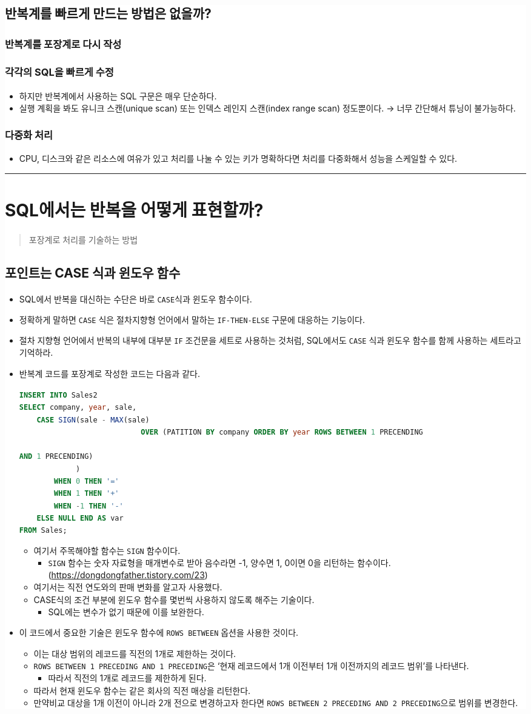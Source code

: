 ## 반복계를 빠르게 만드는 방법은 없을까?

### 반복계를 포장계로 다시 작성

### 각각의 SQL을 빠르게 수정

- 하지만 반복계에서 사용하는 SQL 구문은 매우 단순하다.
- 실행 계획을 봐도 유니크 스캔(unique scan) 또는 인덱스 레인지 스캔(index range scan) 정도뿐이다. → 너무 간단해서 튜닝이 불가능하다.

### 다중화 처리

- CPU, 디스크와 같은 리소스에 여유가 있고 처리를 나눌 수 있는 키가 명확하다면 처리를 다중화해서 성능을 스케일할 수 있다.

---

# SQL에서는 반복을 어떻게 표현할까?

> 포장계로 처리를 기술하는 방법
> 

## 포인트는 CASE 식과 윈도우 함수

- SQL에서 반복을 대신하는 수단은 바로 `CASE`식과 윈도우 함수이다.
- 정확하게 말하면 `CASE` 식은 절차지향형 언어에서 말하는 `IF-THEN-ELSE` 구문에 대응하는 기능이다.
- 절차 지향형 언어에서 반복의 내부에 대부분 `IF` 조건문을 세트로 사용하는 것처럼, SQL에서도 `CASE` 식과 윈도우 함수를 함께 사용하는 세트라고 기억하라.
- 반복계 코드를 포장계로 작성한 코드는 다음과 같다.
    
    ```sql
    INSERT INTO Sales2
    SELECT company, year, sale,
    	CASE SIGN(sale - MAX(sale)
    							OVER (PATITION BY company ORDER BY year ROWS BETWEEN 1 PRECENDING
    																													AND 1 PRECENDING)
    			 )
    		WHEN 0 THEN '='
    		WHEN 1 THEN '+'
    		WHEN -1 THEN '-'
    	ELSE NULL END AS var
    FROM Sales;
    ```
    
    - 여기서 주목해야할 함수는 `SIGN` 함수이다.
        - `SIGN` 함수는 숫자 자료형을 매개변수로 받아 음수라면 -1, 양수면 1, 0이면 0을 리턴하는 함수이다. (https://dongdongfather.tistory.com/23)
    - 여기서는 직전 연도와의 판매 변화를 알고자 사용했다.
    - CASE식의 조건 부분에 윈도우 함수를 몇번씩 사용하지 않도록 해주는 기술이다.
        - SQL에는 변수가 없기 때문에 이를 보완한다.
- 이 코드에서 중요한 기술은 윈도우 함수에 `ROWS BETWEEN` 옵션을 사용한 것이다.
    - 이는 대상 범위의 레코드를 직전의 1개로 제한하는 것이다.
    - `ROWS BETWEEN 1 PRECEDING AND 1 PRECEDING`은 ‘현재 레코드에서 1개 이전부터 1개 이전까지의 레코드 범위’를 나타낸다.
        - 따라서 직전의 1개로 레코드를 제한하게 된다.
    - 따라서 현재 윈도우 함수는 같은 회사의 직전 매상을 리턴한다.
    - 만약비교 대상을 1개 이전이 아니라 2개 전으로 변경하고자 한다면 `ROWS BETWEEN 2 PRECEDING AND 2 PRECEDING`으로 범위를 변경한다.
